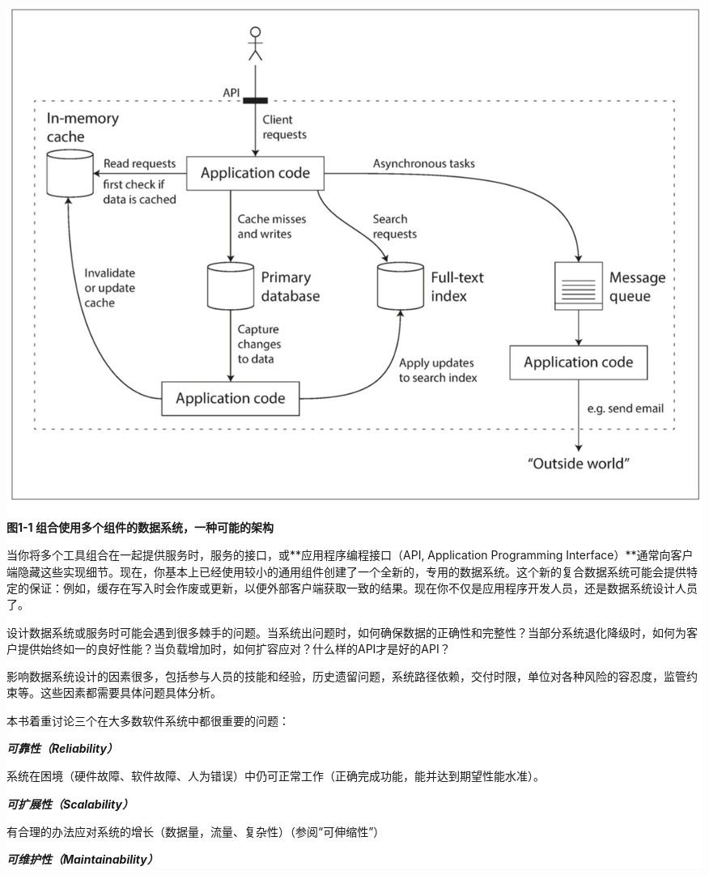 ![](img/fig1-1.png)

**图1-1 组合使用多个组件的数据系统，一种可能的架构**

当你将多个工具组合在一起提供服务时，服务的接口，或**应用程序编程接口（API, Application Programming Interface）**通常向客户端隐藏这些实现细节。现在，你基本上已经使用较小的通用组件创建了一个全新的，专用的数据系统。这个新的复合数据系统可能会提供特定的保证：例如，缓存在写入时会作废或更新，以便外部客户端获取一致的结果。现在你不仅是应用程序开发人员，还是数据系统设计人员了。

设计数据系统或服务时可能会遇到很多棘手的问题。当系统出问题时，如何确保数据的正确性和完整性？当部分系统退化降级时，如何为客户提供始终如一的良好性能？当负载增加时，如何扩容应对？什么样的API才是好的API？

影响数据系统设计的因素很多，包括参与人员的技能和经验，历史遗留问题，系统路径依赖，交付时限，单位对各种风险的容忍度，监管约束等。这些因素都需要具体问题具体分析。

本书着重讨论三个在大多数软件系统中都很重要的问题：

***可靠性（Reliability）***

系统在困境（硬件故障、软件故障、人为错误）中仍可正常工作（正确完成功能，能并达到期望性能水准）。

***可扩展性（Scalability）***

有合理的办法应对系统的增长（数据量，流量、复杂性）（参阅“可伸缩性”）

***可维护性（Maintainability）***
